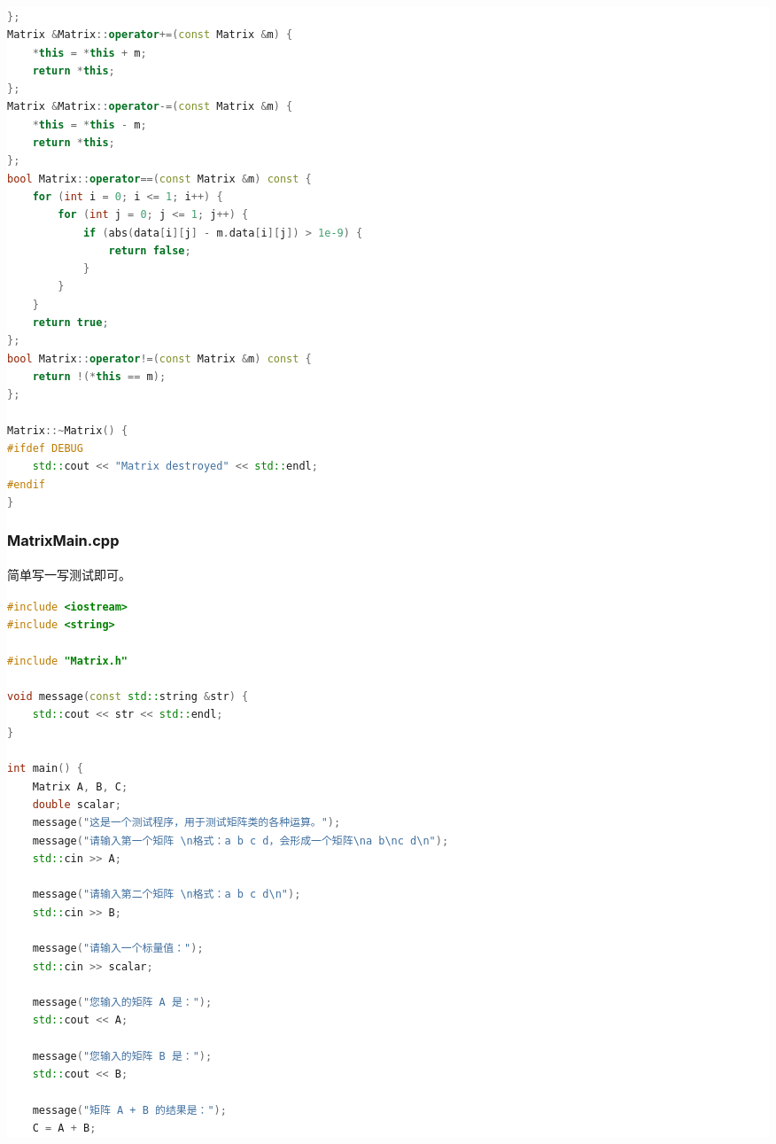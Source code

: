 ```cpp
};
Matrix &Matrix::operator+=(const Matrix &m) {
    *this = *this + m;
    return *this;
};
Matrix &Matrix::operator-=(const Matrix &m) {
    *this = *this - m;
    return *this;
};
bool Matrix::operator==(const Matrix &m) const {
    for (int i = 0; i <= 1; i++) {
        for (int j = 0; j <= 1; j++) {
            if (abs(data[i][j] - m.data[i][j]) > 1e-9) {
                return false;
            }
        }
    }
    return true;
};
bool Matrix::operator!=(const Matrix &m) const {
    return !(*this == m);
};

Matrix::~Matrix() {
#ifdef DEBUG
    std::cout << "Matrix destroyed" << std::endl;
#endif
}
```

### MatrixMain.cpp
简单写一写测试即可。
```cpp
#include <iostream>
#include <string>

#include "Matrix.h"

void message(const std::string &str) {
    std::cout << str << std::endl;
}

int main() {
    Matrix A, B, C;
    double scalar;
    message("这是一个测试程序，用于测试矩阵类的各种运算。");
    message("请输入第一个矩阵 \n格式：a b c d，会形成一个矩阵\na b\nc d\n");
    std::cin >> A;

    message("请输入第二个矩阵 \n格式：a b c d\n");
    std::cin >> B;

    message("请输入一个标量值：");
    std::cin >> scalar;

    message("您输入的矩阵 A 是：");
    std::cout << A;

    message("您输入的矩阵 B 是：");
    std::cout << B;

    message("矩阵 A + B 的结果是：");
    C = A + B;
```